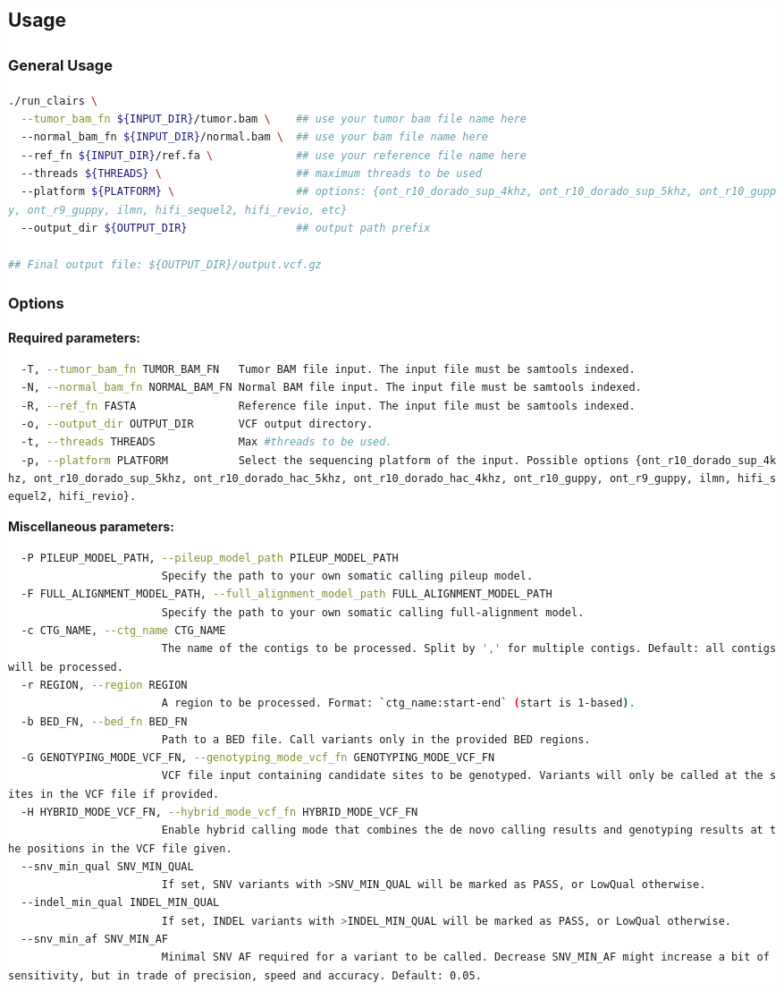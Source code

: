 ## Usage

### General Usage

```bash
./run_clairs \
  --tumor_bam_fn ${INPUT_DIR}/tumor.bam \    ## use your tumor bam file name here
  --normal_bam_fn ${INPUT_DIR}/normal.bam \  ## use your bam file name here
  --ref_fn ${INPUT_DIR}/ref.fa \             ## use your reference file name here
  --threads ${THREADS} \                     ## maximum threads to be used
  --platform ${PLATFORM} \                   ## options: {ont_r10_dorado_sup_4khz, ont_r10_dorado_sup_5khz, ont_r10_guppy, ont_r9_guppy, ilmn, hifi_sequel2, hifi_revio, etc}
  --output_dir ${OUTPUT_DIR}                 ## output path prefix
 
## Final output file: ${OUTPUT_DIR}/output.vcf.gz
```

### Options

**Required parameters:**

```bash
  -T, --tumor_bam_fn TUMOR_BAM_FN   Tumor BAM file input. The input file must be samtools indexed.
  -N, --normal_bam_fn NORMAL_BAM_FN Normal BAM file input. The input file must be samtools indexed.
  -R, --ref_fn FASTA                Reference file input. The input file must be samtools indexed.
  -o, --output_dir OUTPUT_DIR       VCF output directory.
  -t, --threads THREADS             Max #threads to be used.
  -p, --platform PLATFORM           Select the sequencing platform of the input. Possible options {ont_r10_dorado_sup_4khz, ont_r10_dorado_sup_5khz, ont_r10_dorado_hac_5khz, ont_r10_dorado_hac_4khz, ont_r10_guppy, ont_r9_guppy, ilmn, hifi_sequel2, hifi_revio}.
```

**Miscellaneous parameters:**

```bash
  -P PILEUP_MODEL_PATH, --pileup_model_path PILEUP_MODEL_PATH
                        Specify the path to your own somatic calling pileup model.
  -F FULL_ALIGNMENT_MODEL_PATH, --full_alignment_model_path FULL_ALIGNMENT_MODEL_PATH
                        Specify the path to your own somatic calling full-alignment model.
  -c CTG_NAME, --ctg_name CTG_NAME
                        The name of the contigs to be processed. Split by ',' for multiple contigs. Default: all contigs will be processed.
  -r REGION, --region REGION
                        A region to be processed. Format: `ctg_name:start-end` (start is 1-based).
  -b BED_FN, --bed_fn BED_FN
                        Path to a BED file. Call variants only in the provided BED regions.
  -G GENOTYPING_MODE_VCF_FN, --genotyping_mode_vcf_fn GENOTYPING_MODE_VCF_FN
                        VCF file input containing candidate sites to be genotyped. Variants will only be called at the sites in the VCF file if provided.
  -H HYBRID_MODE_VCF_FN, --hybrid_mode_vcf_fn HYBRID_MODE_VCF_FN  
                        Enable hybrid calling mode that combines the de novo calling results and genotyping results at the positions in the VCF file given.
  --snv_min_qual SNV_MIN_QUAL                                                                                                                                                                              
                        If set, SNV variants with >SNV_MIN_QUAL will be marked as PASS, or LowQual otherwise.                                                             
  --indel_min_qual INDEL_MIN_QUAL                                                                                                                                                                          
                        If set, INDEL variants with >INDEL_MIN_QUAL will be marked as PASS, or LowQual otherwise.  
  --snv_min_af SNV_MIN_AF
                        Minimal SNV AF required for a variant to be called. Decrease SNV_MIN_AF might increase a bit of sensitivity, but in trade of precision, speed and accuracy. Default: 0.05.
```